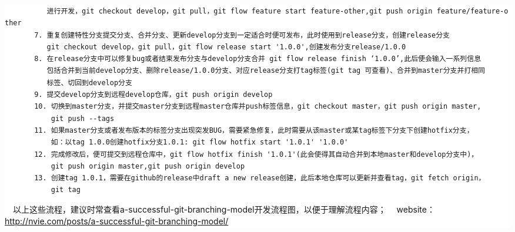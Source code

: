               进行开发，git checkout develop，git pull，git flow feature start feature-other,git push origin feature/feature-other
           7. 重复创建特性分支提交分支、合并分支、更新develop分支到一定适合时便可发布，此时使用到release分支，创建release分支
              git checkout develop，git pull，git flow release start '1.0.0',创建发布分支release/1.0.0
           8. 在release分支中可以修复bug或者结束发布分支与develop分支合并 git flow release finish ‘1.0.0’,此后便会输入一系列信息
              包括合并到当前develop分支、删除release/1.0.0分支、对应release分支打tag标签(git tag 可查看)、合并到master分支并打相同
              标签、切回到develop分支
           9. 提交develop分支到远程develop仓库，git push origin develop
           10. 切换到master分支，并提交master分支到远程master仓库并push标签信息，git checkout master，git push origin master, 
               git push --tags
           11. 如果master分支或者发布版本的标签分支出现突发BUG，需要紧急修复，此时需要从该master或某tag标签下分支下创建hotfix分支，
               如：以tag 1.0.0创建hotfix分支1.0.1: git flow hotfix start '1.0.1' '1.0.0'
           12. 完成修改后，便可提交到远程仓库中，git flow hotfix finish '1.0.1'(此会使得其自动合并到本地master和develop分支中)，
               git push origin master,git push origin develop
           13. 创建tag 1.0.1，需要在github的release中draft a new release创建，此后本地仓库可以更新并查看tag，git fetch origin，
               git tag

　以上这些流程，建议时常查看a-successful-git-branching-model开发流程图，以便于理解流程内容；
　website：http://nvie.com/posts/a-successful-git-branching-model/










